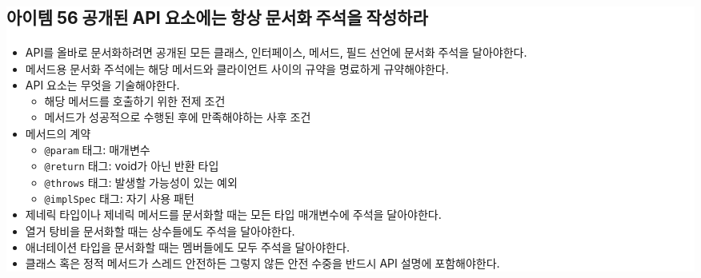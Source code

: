 
## 아이템 56 공개된 API 요소에는 항상 문서화 주석을 작성하라
- API를 올바로 문서화하려면 공개된 모든 클래스, 인터페이스, 메서드, 필드 선언에 문서화 주석을 달아야한다.
- 메서드용 문서화 주석에는 해당 메서드와 클라이언트 사이의 규약을 명료하게 규약해야한다.
- API 요소는 무엇을 기술해야한다.
  - 해당 메서드를 호출하기 위한 전제 조건
  - 메서드가 성공적으로 수행된 후에 만족해야하는 사후 조건
- 메서드의 계약
  - `@param` 태그: 매개변수
  - `@return` 태그: void가 아닌 반환 타입
  - `@throws` 태그: 발생할 가능성이 있는 예외
  - `@implSpec` 태그: 자기 사용 패턴
- 제네릭 타입이나 제네릭 메서드를 문서화할 때는 모든 타입 매개변수에 주석을 달아야한다.
- 열거 탕비을 문서화할 때는 상수들에도 주석을 달아야한다.
- 애너테이션 타입을 문서화할 때는 멤버들에도 모두 주석을 달아야한다.
- 클래스 혹은 정적 메서드가 스레드 안전하든 그렇지 않든 안전 수중을 반드시 API 설명에 포함해야한다.
